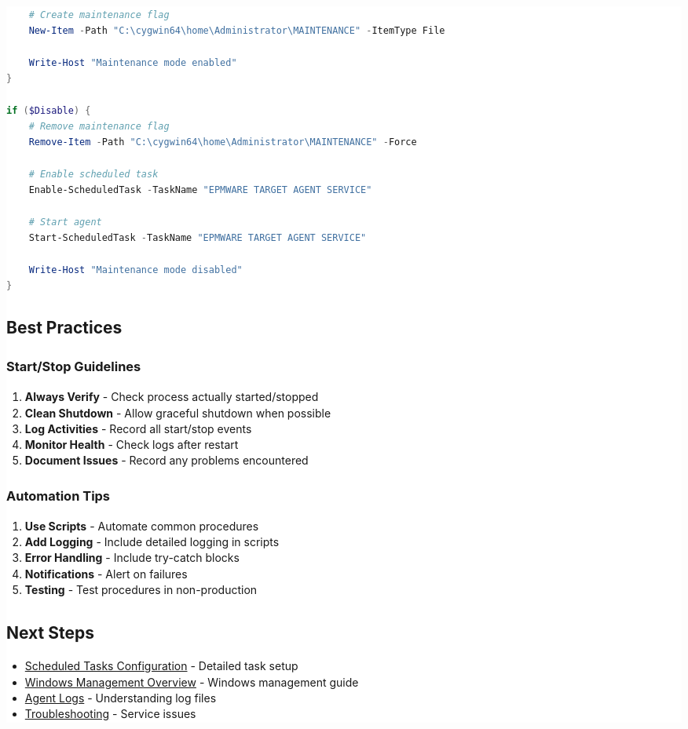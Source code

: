 ```powershell
    # Create maintenance flag
    New-Item -Path "C:\cygwin64\home\Administrator\MAINTENANCE" -ItemType File
    
    Write-Host "Maintenance mode enabled"
}

if ($Disable) {
    # Remove maintenance flag
    Remove-Item -Path "C:\cygwin64\home\Administrator\MAINTENANCE" -Force
    
    # Enable scheduled task
    Enable-ScheduledTask -TaskName "EPMWARE TARGET AGENT SERVICE"
    
    # Start agent
    Start-ScheduledTask -TaskName "EPMWARE TARGET AGENT SERVICE"
    
    Write-Host "Maintenance mode disabled"
}
```

## Best Practices

### Start/Stop Guidelines

1. **Always Verify** - Check process actually started/stopped
2. **Clean Shutdown** - Allow graceful shutdown when possible
3. **Log Activities** - Record all start/stop events
4. **Monitor Health** - Check logs after restart
5. **Document Issues** - Record any problems encountered

### Automation Tips

1. **Use Scripts** - Automate common procedures
2. **Add Logging** - Include detailed logging in scripts
3. **Error Handling** - Include try-catch blocks
4. **Notifications** - Alert on failures
5. **Testing** - Test procedures in non-production

## Next Steps

- [Scheduled Tasks Configuration](scheduled-tasks.md) - Detailed task setup
- [Windows Management Overview](index.md) - Windows management guide
- [Agent Logs](../logs.md) - Understanding log files
- [Troubleshooting](../../troubleshooting/service-errors.md) - Service issues